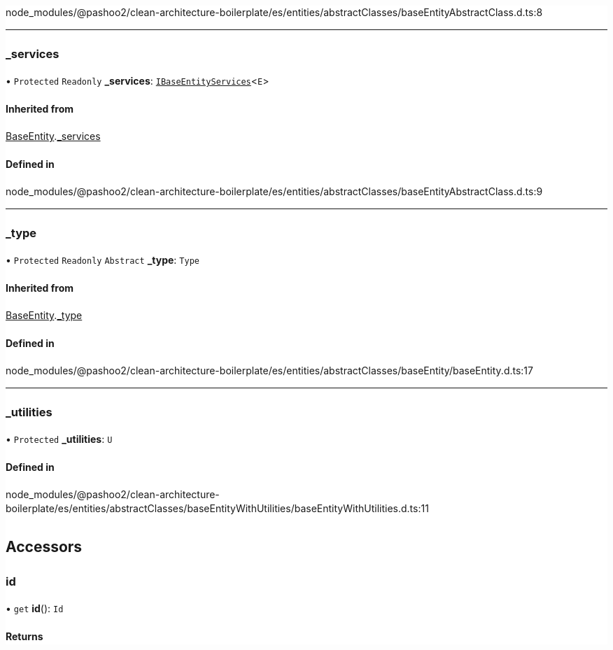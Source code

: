 node_modules/@pashoo2/clean-architecture-boilerplate/es/entities/abstractClasses/baseEntityAbstractClass.d.ts:8

___

### \_services

• `Protected` `Readonly` **\_services**: [`IBaseEntityServices`](../interfaces/entities.interfaces.ibaseentityservices.md)<`E`\>

#### Inherited from

[BaseEntity](entities.abstractclasses.baseentity.md).[_services](entities.abstractclasses.baseentity.md#_services)

#### Defined in

node_modules/@pashoo2/clean-architecture-boilerplate/es/entities/abstractClasses/baseEntityAbstractClass.d.ts:9

___

### \_type

• `Protected` `Readonly` `Abstract` **\_type**: `Type`

#### Inherited from

[BaseEntity](entities.abstractclasses.baseentity.md).[_type](entities.abstractclasses.baseentity.md#_type)

#### Defined in

node_modules/@pashoo2/clean-architecture-boilerplate/es/entities/abstractClasses/baseEntity/baseEntity.d.ts:17

___

### \_utilities

• `Protected` **\_utilities**: `U`

#### Defined in

node_modules/@pashoo2/clean-architecture-boilerplate/es/entities/abstractClasses/baseEntityWithUtilities/baseEntityWithUtilities.d.ts:11

## Accessors

### id

• `get` **id**(): `Id`

#### Returns
